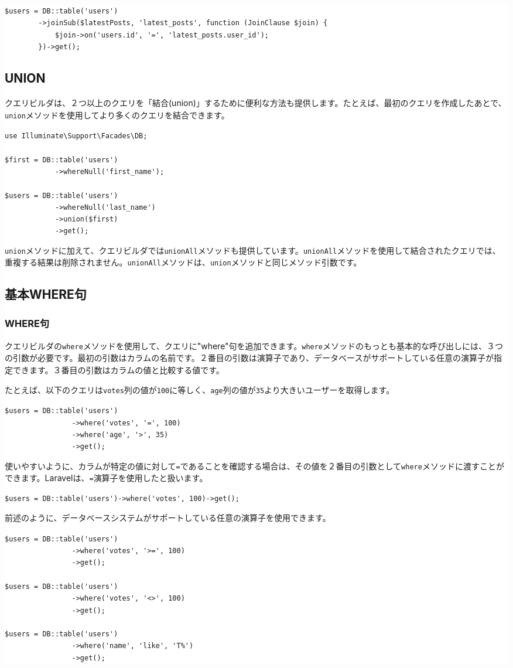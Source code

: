     $users = DB::table('users')
            ->joinSub($latestPosts, 'latest_posts', function (JoinClause $join) {
                $join->on('users.id', '=', 'latest_posts.user_id');
            })->get();

<a name="unions"></a>
## UNION

クエリビルダは、２つ以上のクエリを「結合(union)」するために便利な方法も提供します。たとえば、最初のクエリを作成したあとで、`union`メソッドを使用してより多くのクエリを結合できます。

    use Illuminate\Support\Facades\DB;

    $first = DB::table('users')
                ->whereNull('first_name');

    $users = DB::table('users')
                ->whereNull('last_name')
                ->union($first)
                ->get();

`union`メソッドに加えて、クエリビルダでは`unionAll`メソッドも提供しています。`unionAll`メソッドを使用して結合されたクエリでは、重複する結果は削除されません。`unionAll`メソッドは、`union`メソッドと同じメソッド引数です。

<a name="basic-where-clauses"></a>
## 基本WHERE句

<a name="where-clauses"></a>
### WHERE句

クエリビルダの`where`メソッドを使用して、クエリに"where"句を追加できます。`where`メソッドのもっとも基本的な呼び出しには、３つの引数が必要です。最初の引数はカラムの名前です。２番目の引数は演算子であり、データベースがサポートしている任意の演算子が指定できます。３番目の引数はカラムの値と比較する値です。

たとえば、以下のクエリは`votes`列の値が`100`に等しく、`age`列の値が`35`より大きいユーザーを取得します。

    $users = DB::table('users')
                    ->where('votes', '=', 100)
                    ->where('age', '>', 35)
                    ->get();

使いやすいように、カラムが特定の値に対して`=`であることを確認する場合は、その値を２番目の引数として`where`メソッドに渡すことができます。Laravelは、`=`演算子を使用したと扱います。

    $users = DB::table('users')->where('votes', 100)->get();

前述のように、データベースシステムがサポートしている任意の演算子を使用できます。

    $users = DB::table('users')
                    ->where('votes', '>=', 100)
                    ->get();

    $users = DB::table('users')
                    ->where('votes', '<>', 100)
                    ->get();

    $users = DB::table('users')
                    ->where('name', 'like', 'T%')
                    ->get();
